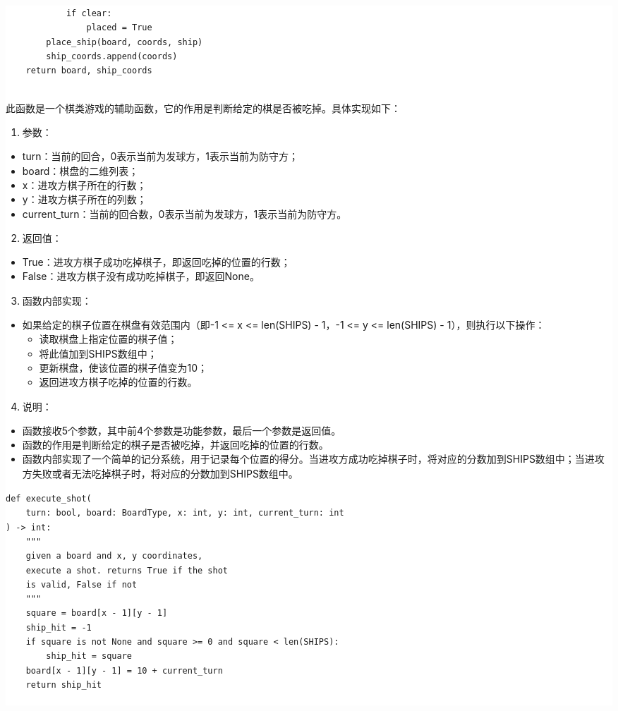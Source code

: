 ```
            if clear:
                placed = True
        place_ship(board, coords, ship)
        ship_coords.append(coords)
    return board, ship_coords


```

此函数是一个棋类游戏的辅助函数，它的作用是判断给定的棋是否被吃掉。具体实现如下：

1. 参数：
  - turn：当前的回合，0表示当前为发球方，1表示当前为防守方；
  - board：棋盘的二维列表；
  - x：进攻方棋子所在的行数；
  - y：进攻方棋子所在的列数；
  - current_turn：当前的回合数，0表示当前为发球方，1表示当前为防守方。

2. 返回值：
  - True：进攻方棋子成功吃掉棋子，即返回吃掉的位置的行数；
  - False：进攻方棋子没有成功吃掉棋子，即返回None。

3. 函数内部实现：

  - 如果给定的棋子位置在棋盘有效范围内（即-1 <= x <= len(SHIPS) - 1，-1 <= y <= len(SHIPS) - 1），则执行以下操作：
      - 读取棋盘上指定位置的棋子值；
      - 将此值加到SHIPS数组中；
      - 更新棋盘，使该位置的棋子值变为10；
      - 返回进攻方棋子吃掉的位置的行数。

4. 说明：

  - 函数接收5个参数，其中前4个参数是功能参数，最后一个参数是返回值。
  - 函数的作用是判断给定的棋子是否被吃掉，并返回吃掉的位置的行数。
  - 函数内部实现了一个简单的记分系统，用于记录每个位置的得分。当进攻方成功吃掉棋子时，将对应的分数加到SHIPS数组中；当进攻方失败或者无法吃掉棋子时，将对应的分数加到SHIPS数组中。


```
def execute_shot(
    turn: bool, board: BoardType, x: int, y: int, current_turn: int
) -> int:
    """
    given a board and x, y coordinates,
    execute a shot. returns True if the shot
    is valid, False if not
    """
    square = board[x - 1][y - 1]
    ship_hit = -1
    if square is not None and square >= 0 and square < len(SHIPS):
        ship_hit = square
    board[x - 1][y - 1] = 10 + current_turn
    return ship_hit


```
